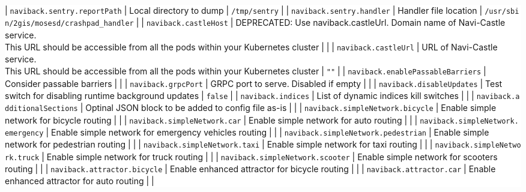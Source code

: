 | `naviback.sentry.reportPath`                            | Local directory to dump                                                                                                                                                                                             | `/tmp/sentry`                            |
| `naviback.sentry.handler`                               | Handler file location                                                                                                                                                                                               | `/usr/sbin/2gis/mosesd/crashpad_handler` |
| `naviback.castleHost`                                   | DEPRECATED: Use naviback.castleUrl. Domain name of Navi-Castle service. <br> This URL should be accessible from all the pods within your Kubernetes cluster                                                         |                                          |
| `naviback.castleUrl`                                    | URL of Navi-Castle service. <br> This URL should be accessible from all the pods within your Kubernetes cluster                                                                                                     | `""`                                     |
| `naviback.enablePassableBarriers`                       | Consider passable barriers                                                                                                                                                                                          |                                          |
| `naviback.grpcPort`                                     | GRPC port to serve. Disabled if empty                                                                                                                                                                               |                                          |
| `naviback.disableUpdates`                               | Test switch for disabling runtime background updates                                                                                                                                                                | `false`                                  |
| `naviback.indices`                                      | List of dynamic indices kill switches                                                                                                                                                                               |                                          |
| `naviback.additionalSections`                           | Optinal JSON block to be added to config file as-is                                                                                                                                                                 |                                          |
| `naviback.simpleNetwork.bicycle`                        | Enable simple network for bicycle routing                                                                                                                                                                           |                                          |
| `naviback.simpleNetwork.car`                            | Enable simple network for auto routing                                                                                                                                                                              |                                          |
| `naviback.simpleNetwork.emergency`                      | Enable simple network for emergency vehicles routing                                                                                                                                                                |                                          |
| `naviback.simpleNetwork.pedestrian`                     | Enable simple network for pedestrian routing                                                                                                                                                                        |                                          |
| `naviback.simpleNetwork.taxi`                           | Enable simple network for taxi routing                                                                                                                                                                              |                                          |
| `naviback.simpleNetwork.truck`                          | Enable simple network for truck routing                                                                                                                                                                             |                                          |
| `naviback.simpleNetwork.scooter`                        | Enable simple network for scooters routing                                                                                                                                                                          |                                          |
| `naviback.attractor.bicycle`                            | Enable enhanced attractor for bicycle routing                                                                                                                                                                       |                                          |
| `naviback.attractor.car`                                | Enable enhanced attractor for auto routing                                                                                                                                                                          |                                          |
